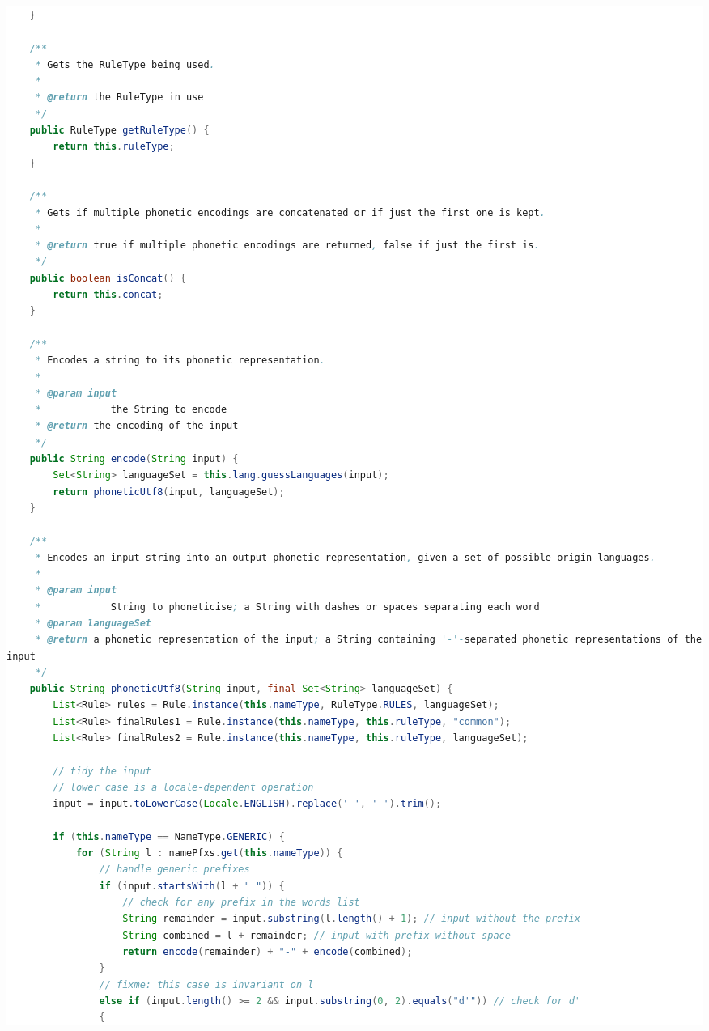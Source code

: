 ```java
    }

    /**
     * Gets the RuleType being used.
     * 
     * @return the RuleType in use
     */
    public RuleType getRuleType() {
        return this.ruleType;
    }

    /**
     * Gets if multiple phonetic encodings are concatenated or if just the first one is kept.
     * 
     * @return true if multiple phonetic encodings are returned, false if just the first is.
     */
    public boolean isConcat() {
        return this.concat;
    }

    /**
     * Encodes a string to its phonetic representation.
     * 
     * @param input
     *            the String to encode
     * @return the encoding of the input
     */
    public String encode(String input) {
        Set<String> languageSet = this.lang.guessLanguages(input);
        return phoneticUtf8(input, languageSet);
    }

    /**
     * Encodes an input string into an output phonetic representation, given a set of possible origin languages.
     * 
     * @param input
     *            String to phoneticise; a String with dashes or spaces separating each word
     * @param languageSet
     * @return a phonetic representation of the input; a String containing '-'-separated phonetic representations of the input
     */
    public String phoneticUtf8(String input, final Set<String> languageSet) {
        List<Rule> rules = Rule.instance(this.nameType, RuleType.RULES, languageSet);
        List<Rule> finalRules1 = Rule.instance(this.nameType, this.ruleType, "common");
        List<Rule> finalRules2 = Rule.instance(this.nameType, this.ruleType, languageSet);

        // tidy the input
        // lower case is a locale-dependent operation
        input = input.toLowerCase(Locale.ENGLISH).replace('-', ' ').trim();

        if (this.nameType == NameType.GENERIC) {
            for (String l : namePfxs.get(this.nameType)) {
                // handle generic prefixes
                if (input.startsWith(l + " ")) {
                    // check for any prefix in the words list
                    String remainder = input.substring(l.length() + 1); // input without the prefix
                    String combined = l + remainder; // input with prefix without space
                    return encode(remainder) + "-" + encode(combined);
                }
                // fixme: this case is invariant on l
                else if (input.length() >= 2 && input.substring(0, 2).equals("d'")) // check for d'
                {
```